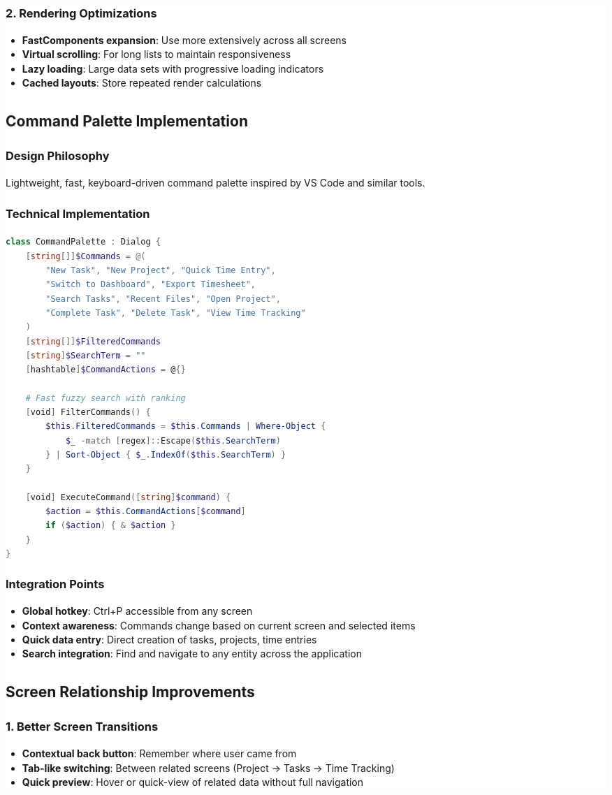 ### 2. Rendering Optimizations
- **FastComponents expansion**: Use more extensively across all screens
- **Virtual scrolling**: For long lists to maintain responsiveness
- **Lazy loading**: Large data sets with progressive loading indicators
- **Cached layouts**: Store repeated render calculations

## Command Palette Implementation

### Design Philosophy
Lightweight, fast, keyboard-driven command palette inspired by VS Code and similar tools.

### Technical Implementation
```powershell
class CommandPalette : Dialog {
    [string[]]$Commands = @(
        "New Task", "New Project", "Quick Time Entry",
        "Switch to Dashboard", "Export Timesheet", 
        "Search Tasks", "Recent Files", "Open Project",
        "Complete Task", "Delete Task", "View Time Tracking"
    )
    [string[]]$FilteredCommands
    [string]$SearchTerm = ""
    [hashtable]$CommandActions = @{}
    
    # Fast fuzzy search with ranking
    [void] FilterCommands() {
        $this.FilteredCommands = $this.Commands | Where-Object { 
            $_ -match [regex]::Escape($this.SearchTerm) 
        } | Sort-Object { $_.IndexOf($this.SearchTerm) }
    }
    
    [void] ExecuteCommand([string]$command) {
        $action = $this.CommandActions[$command]
        if ($action) { & $action }
    }
}
```

### Integration Points
- **Global hotkey**: Ctrl+P accessible from any screen
- **Context awareness**: Commands change based on current screen and selected items
- **Quick data entry**: Direct creation of tasks, projects, time entries
- **Search integration**: Find and navigate to any entity across the application

## Screen Relationship Improvements

### 1. Better Screen Transitions
- **Contextual back button**: Remember where user came from
- **Tab-like switching**: Between related screens (Project → Tasks → Time Tracking)
- **Quick preview**: Hover or quick-view of related data without full navigation

